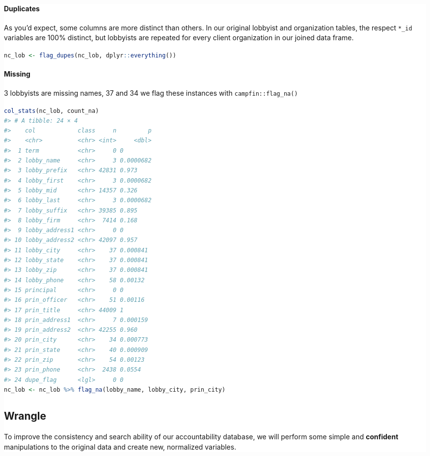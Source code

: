 #### Duplicates

As you’d expect, some columns are more distinct than others. In our
original lobbyist and organization tables, the respect `*_id` variables
are 100% distinct, but lobbyists are repeated for every client
organization in our joined data frame.

``` r
nc_lob <- flag_dupes(nc_lob, dplyr::everything())
```

#### Missing

3 lobbyists are missing names, 37 and 34 we flag these instances with
`campfin::flag_na()`

``` r
col_stats(nc_lob, count_na)
#> # A tibble: 24 × 4
#>    col            class     n         p
#>    <chr>          <chr> <int>     <dbl>
#>  1 term           <chr>     0 0        
#>  2 lobby_name     <chr>     3 0.0000682
#>  3 lobby_prefix   <chr> 42831 0.973    
#>  4 lobby_first    <chr>     3 0.0000682
#>  5 lobby_mid      <chr> 14357 0.326    
#>  6 lobby_last     <chr>     3 0.0000682
#>  7 lobby_suffix   <chr> 39385 0.895    
#>  8 lobby_firm     <chr>  7414 0.168    
#>  9 lobby_address1 <chr>     0 0        
#> 10 lobby_address2 <chr> 42097 0.957    
#> 11 lobby_city     <chr>    37 0.000841 
#> 12 lobby_state    <chr>    37 0.000841 
#> 13 lobby_zip      <chr>    37 0.000841 
#> 14 lobby_phone    <chr>    58 0.00132  
#> 15 principal      <chr>     0 0        
#> 16 prin_officer   <chr>    51 0.00116  
#> 17 prin_title     <chr> 44009 1        
#> 18 prin_address1  <chr>     7 0.000159 
#> 19 prin_address2  <chr> 42255 0.960    
#> 20 prin_city      <chr>    34 0.000773 
#> 21 prin_state     <chr>    40 0.000909 
#> 22 prin_zip       <chr>    54 0.00123  
#> 23 prin_phone     <chr>  2438 0.0554   
#> 24 dupe_flag      <lgl>     0 0
nc_lob <- nc_lob %>% flag_na(lobby_name, lobby_city, prin_city)
```

## Wrangle

To improve the consistency and search ability of our accountability
database, we will perform some simple and **confident** manipulations to
the original data and create new, normalized variables.
